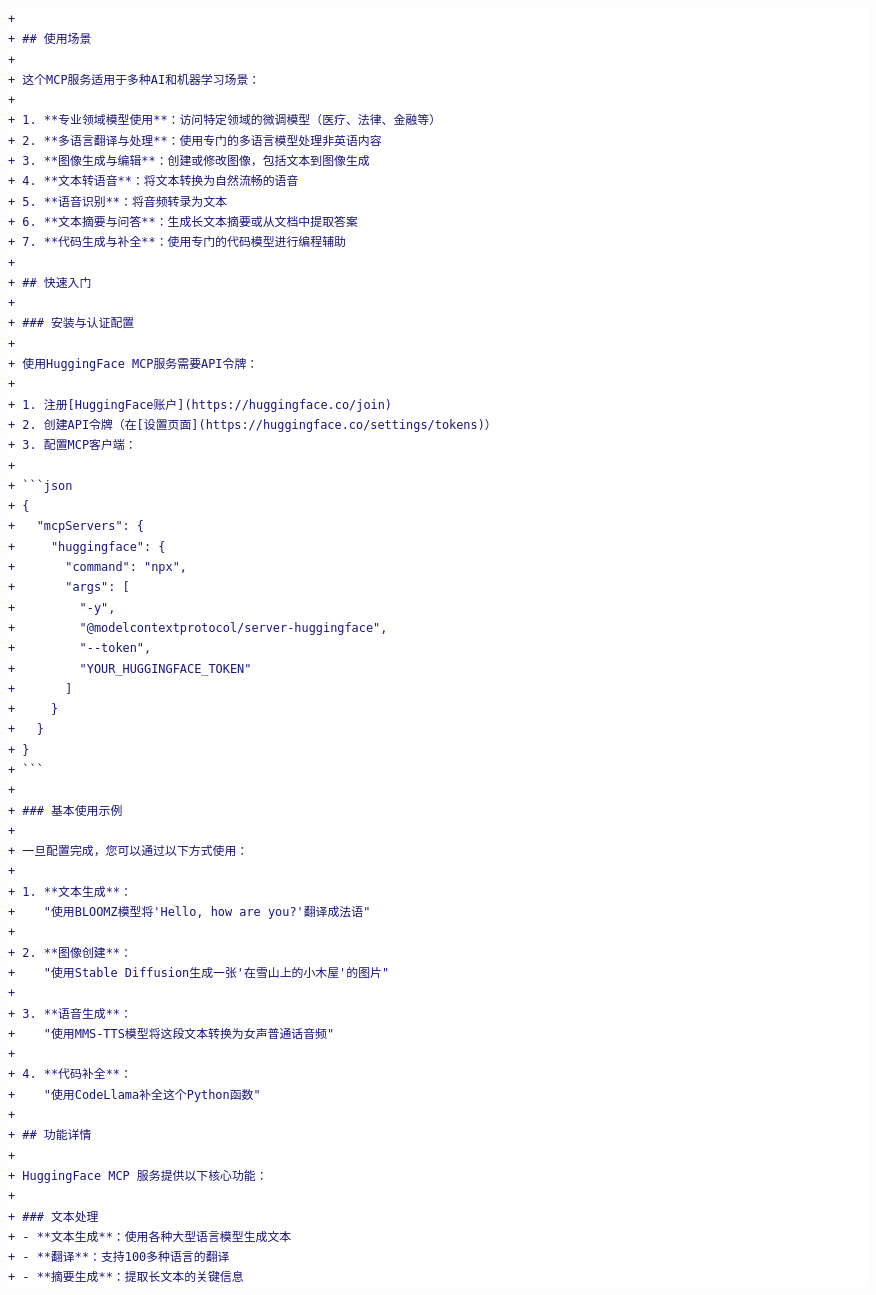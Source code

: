 ```diff
+ 
+ ## 使用场景
+ 
+ 这个MCP服务适用于多种AI和机器学习场景：
+ 
+ 1. **专业领域模型使用**：访问特定领域的微调模型（医疗、法律、金融等）
+ 2. **多语言翻译与处理**：使用专门的多语言模型处理非英语内容
+ 3. **图像生成与编辑**：创建或修改图像，包括文本到图像生成
+ 4. **文本转语音**：将文本转换为自然流畅的语音
+ 5. **语音识别**：将音频转录为文本
+ 6. **文本摘要与问答**：生成长文本摘要或从文档中提取答案
+ 7. **代码生成与补全**：使用专门的代码模型进行编程辅助
+ 
+ ## 快速入门
+ 
+ ### 安装与认证配置
+ 
+ 使用HuggingFace MCP服务需要API令牌：
+ 
+ 1. 注册[HuggingFace账户](https://huggingface.co/join)
+ 2. 创建API令牌（在[设置页面](https://huggingface.co/settings/tokens)）
+ 3. 配置MCP客户端：
+ 
+ ```json
+ {
+   "mcpServers": {
+     "huggingface": {
+       "command": "npx",
+       "args": [
+         "-y",
+         "@modelcontextprotocol/server-huggingface",
+         "--token",
+         "YOUR_HUGGINGFACE_TOKEN"
+       ]
+     }
+   }
+ }
+ ```
+ 
+ ### 基本使用示例
+ 
+ 一旦配置完成，您可以通过以下方式使用：
+ 
+ 1. **文本生成**：
+    "使用BLOOMZ模型将'Hello, how are you?'翻译成法语"
+ 
+ 2. **图像创建**：
+    "使用Stable Diffusion生成一张'在雪山上的小木屋'的图片"
+ 
+ 3. **语音生成**：
+    "使用MMS-TTS模型将这段文本转换为女声普通话音频"
+ 
+ 4. **代码补全**：
+    "使用CodeLlama补全这个Python函数"
+ 
+ ## 功能详情
+ 
+ HuggingFace MCP 服务提供以下核心功能：
+ 
+ ### 文本处理
+ - **文本生成**：使用各种大型语言模型生成文本
+ - **翻译**：支持100多种语言的翻译
+ - **摘要生成**：提取长文本的关键信息
```